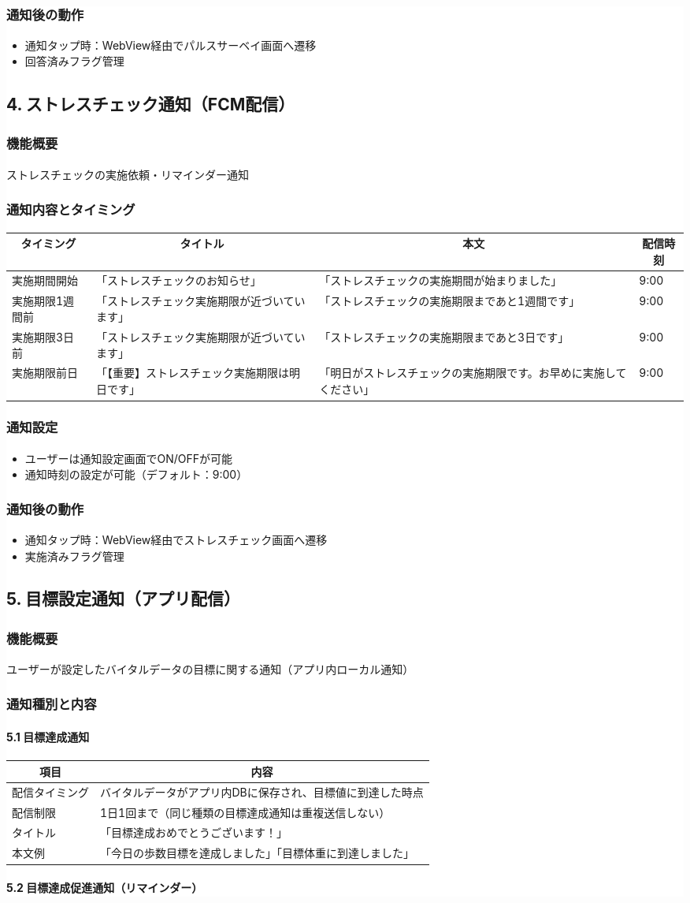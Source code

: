 ### 通知後の動作
- 通知タップ時：WebView経由でパルスサーベイ画面へ遷移
- 回答済みフラグ管理

## 4. ストレスチェック通知（FCM配信）

### 機能概要
ストレスチェックの実施依頼・リマインダー通知

### 通知内容とタイミング

| タイミング | タイトル | 本文 | 配信時刻 |
|-----------|---------|------|----------|
| 実施期間開始 | 「ストレスチェックのお知らせ」 | 「ストレスチェックの実施期間が始まりました」 | 9:00 |
| 実施期限1週間前 | 「ストレスチェック実施期限が近づいています」 | 「ストレスチェックの実施期限まであと1週間です」 | 9:00 |
| 実施期限3日前 | 「ストレスチェック実施期限が近づいています」 | 「ストレスチェックの実施期限まであと3日です」 | 9:00 |
| 実施期限前日 | 「【重要】ストレスチェック実施期限は明日です」 | 「明日がストレスチェックの実施期限です。お早めに実施してください」 | 9:00 |

### 通知設定
- ユーザーは通知設定画面でON/OFFが可能
- 通知時刻の設定が可能（デフォルト：9:00）

### 通知後の動作
- 通知タップ時：WebView経由でストレスチェック画面へ遷移
- 実施済みフラグ管理

## 5. 目標設定通知（アプリ配信）

### 機能概要
ユーザーが設定したバイタルデータの目標に関する通知（アプリ内ローカル通知）

### 通知種別と内容

#### 5.1 目標達成通知

| 項目 | 内容 |
|------|------|
| 配信タイミング | バイタルデータがアプリ内DBに保存され、目標値に到達した時点 |
| 配信制限 | 1日1回まで（同じ種類の目標達成通知は重複送信しない） |
| タイトル | 「目標達成おめでとうございます！」 |
| 本文例 | 「今日の歩数目標を達成しました」「目標体重に到達しました」 |

#### 5.2 目標達成促進通知（リマインダー）
